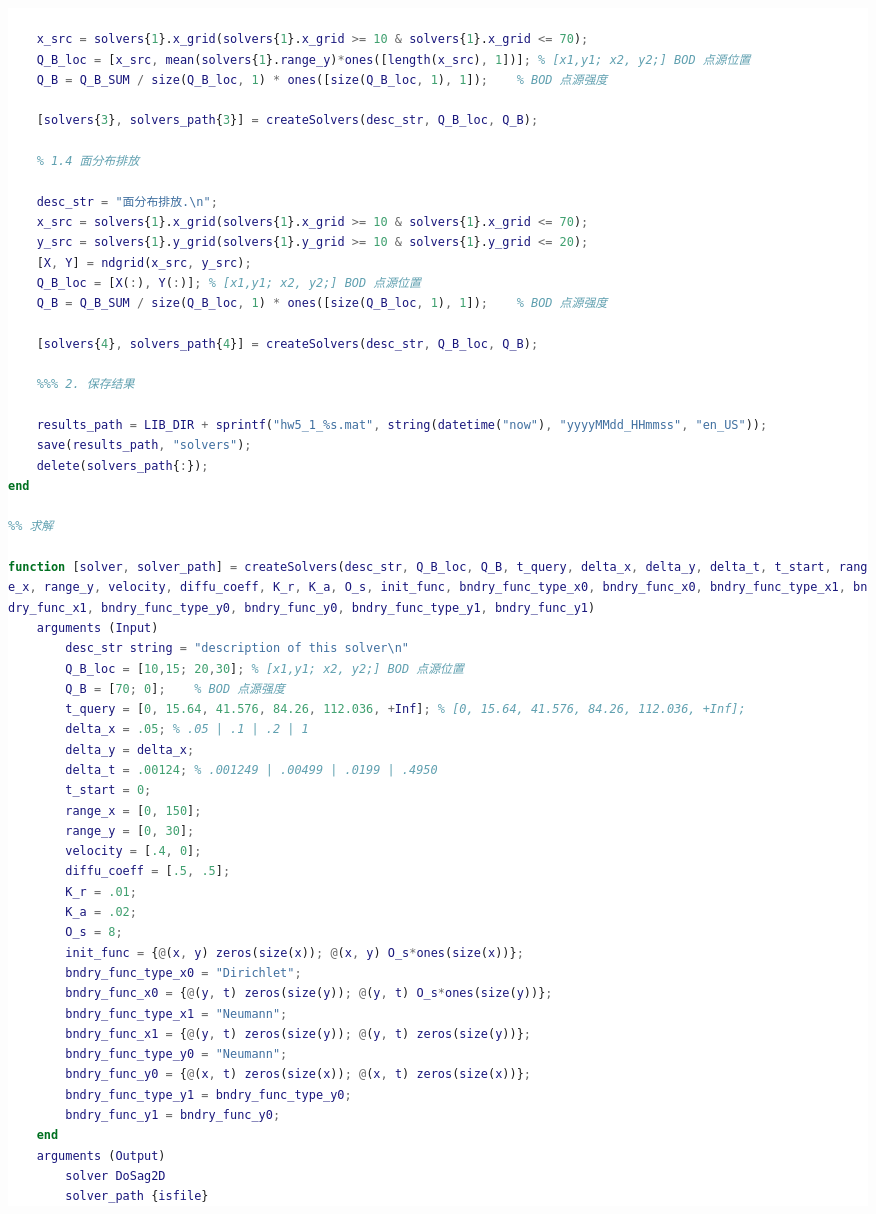 ```matlab {.line-numbers}

    x_src = solvers{1}.x_grid(solvers{1}.x_grid >= 10 & solvers{1}.x_grid <= 70);
    Q_B_loc = [x_src, mean(solvers{1}.range_y)*ones([length(x_src), 1])]; % [x1,y1; x2, y2;] BOD 点源位置
    Q_B = Q_B_SUM / size(Q_B_loc, 1) * ones([size(Q_B_loc, 1), 1]);    % BOD 点源强度

    [solvers{3}, solvers_path{3}] = createSolvers(desc_str, Q_B_loc, Q_B);

    % 1.4 面分布排放

    desc_str = "面分布排放.\n";
    x_src = solvers{1}.x_grid(solvers{1}.x_grid >= 10 & solvers{1}.x_grid <= 70);
    y_src = solvers{1}.y_grid(solvers{1}.y_grid >= 10 & solvers{1}.y_grid <= 20);
    [X, Y] = ndgrid(x_src, y_src);
    Q_B_loc = [X(:), Y(:)]; % [x1,y1; x2, y2;] BOD 点源位置
    Q_B = Q_B_SUM / size(Q_B_loc, 1) * ones([size(Q_B_loc, 1), 1]);    % BOD 点源强度

    [solvers{4}, solvers_path{4}] = createSolvers(desc_str, Q_B_loc, Q_B);

    %%% 2. 保存结果

    results_path = LIB_DIR + sprintf("hw5_1_%s.mat", string(datetime("now"), "yyyyMMdd_HHmmss", "en_US"));
    save(results_path, "solvers");
    delete(solvers_path{:});
end

%% 求解

function [solver, solver_path] = createSolvers(desc_str, Q_B_loc, Q_B, t_query, delta_x, delta_y, delta_t, t_start, range_x, range_y, velocity, diffu_coeff, K_r, K_a, O_s, init_func, bndry_func_type_x0, bndry_func_x0, bndry_func_type_x1, bndry_func_x1, bndry_func_type_y0, bndry_func_y0, bndry_func_type_y1, bndry_func_y1)
    arguments (Input)
        desc_str string = "description of this solver\n"
        Q_B_loc = [10,15; 20,30]; % [x1,y1; x2, y2;] BOD 点源位置
        Q_B = [70; 0];    % BOD 点源强度
        t_query = [0, 15.64, 41.576, 84.26, 112.036, +Inf]; % [0, 15.64, 41.576, 84.26, 112.036, +Inf];
        delta_x = .05; % .05 | .1 | .2 | 1
        delta_y = delta_x;
        delta_t = .00124; % .001249 | .00499 | .0199 | .4950
        t_start = 0;
        range_x = [0, 150];
        range_y = [0, 30];
        velocity = [.4, 0];
        diffu_coeff = [.5, .5];
        K_r = .01;
        K_a = .02;
        O_s = 8;
        init_func = {@(x, y) zeros(size(x)); @(x, y) O_s*ones(size(x))};
        bndry_func_type_x0 = "Dirichlet";
        bndry_func_x0 = {@(y, t) zeros(size(y)); @(y, t) O_s*ones(size(y))};
        bndry_func_type_x1 = "Neumann";
        bndry_func_x1 = {@(y, t) zeros(size(y)); @(y, t) zeros(size(y))};
        bndry_func_type_y0 = "Neumann";
        bndry_func_y0 = {@(x, t) zeros(size(x)); @(x, t) zeros(size(x))};
        bndry_func_type_y1 = bndry_func_type_y0;
        bndry_func_y1 = bndry_func_y0;
    end
    arguments (Output)
        solver DoSag2D
        solver_path {isfile}
```